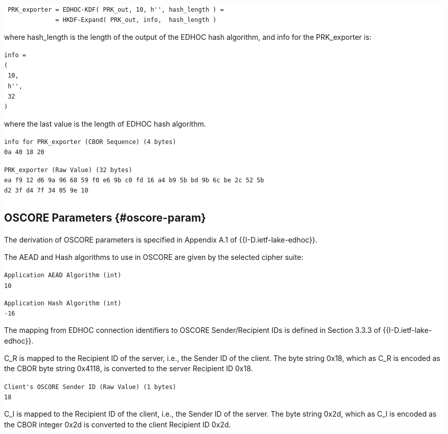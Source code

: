      PRK_exporter = EDHOC-KDF( PRK_out, 10, h'', hash_length ) =
                  = HKDF-Expand( PRK_out, info,  hash_length )

where hash_length is the length of the output of the EDHOC hash algorithm, and info for the PRK_exporter is:

    info =
    (
     10,
     h'',
     32
    )

where the last value is the length of EDHOC hash algorithm.

~~~~~~~~
info for PRK_exporter (CBOR Sequence) (4 bytes)
0a 40 18 20
~~~~~~~~

~~~~~~~~
PRK_exporter (Raw Value) (32 bytes)
ea f9 12 d6 9a 96 68 59 f0 e6 9b c0 fd 16 a4 b9 5b bd 9b 6c be 2c 52 5b
d2 3f d4 7f 34 05 9e 10
~~~~~~~~


## OSCORE Parameters {#oscore-param}

The derivation of OSCORE parameters is specified in Appendix A.1 of {{I-D.ietf-lake-edhoc}}.

The AEAD and Hash algorithms to use in OSCORE are given by the selected cipher suite:

~~~~~~~~
Application AEAD Algorithm (int)
10
~~~~~~~~

~~~~~~~~
Application Hash Algorithm (int)
-16
~~~~~~~~

The mapping from EDHOC connection identifiers to OSCORE Sender/Recipient IDs is defined in Section 3.3.3 of {{I-D.ietf-lake-edhoc}}.

C_R is mapped to the Recipient ID of the server, i.e., the Sender ID of the client. The byte string 0x18, which as C_R is encoded as the CBOR byte string 0x4118, is converted to the server Recipient ID 0x18.

~~~~~~~~
Client's OSCORE Sender ID (Raw Value) (1 bytes)
18
~~~~~~~~

C_I is mapped to the Recipient ID of the client, i.e., the Sender ID of the server. The byte string 0x2d, which as C_I is encoded as the CBOR integer 0x2d is converted to the client Recipient ID 0x2d.
